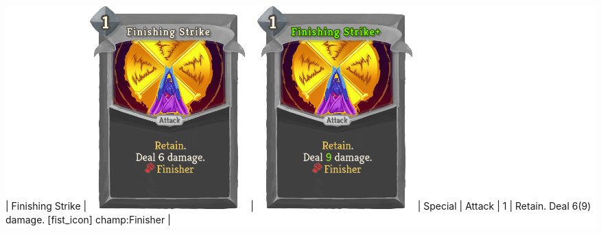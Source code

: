 | Finishing Strike | ![](small-card-images/FinishingStrike.png) | ![](small-card-images/FinishingStrikePlus.png) | Special | Attack | 1 | Retain. Deal 6(9) damage. [fist_icon]   champ:Finisher |